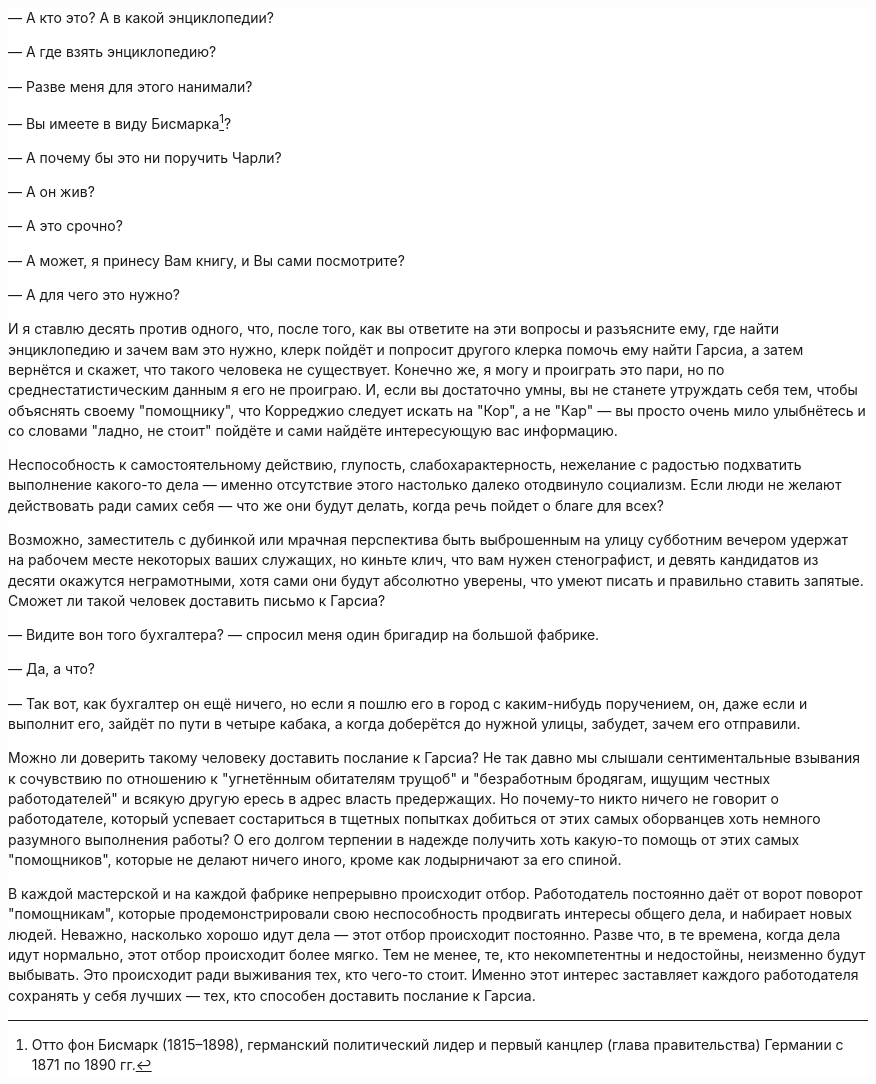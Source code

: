 — А кто это? А в какой энциклопедии?

— А где взять энциклопедию?

— Разве меня для этого нанимали?

— Вы имеете в виду Бисмарка[^7]?

— А почему бы это ни поручить Чарли?

— А он жив?

— А это срочно?

— А может, я принесу Вам книгу, и Вы сами посмотрите?

— А для чего это нужно?

И я ставлю десять против одного, что, после того, как вы ответите на эти вопросы и разъясните ему, где найти энциклопедию и зачем вам это нужно, клерк пойдёт и попросит другого клерка помочь ему найти Гарсиа, а затем вернётся и скажет, что такого человека не существует. Конечно же, я могу и проиграть это пари, но по среднестатистическим данным я его не проиграю. И, если вы достаточно умны, вы не станете утруждать себя тем, чтобы объяснять своему "помощнику", что Корреджио следует искать на "Кор", а не "Кар" — вы просто очень мило улыбнётесь и со словами "ладно, не стоит" пойдёте и сами найдёте интересующую вас информацию.

Неспособность к самостоятельному действию, глупость, слабохарактерность, нежелание с радостью подхватить выполнение какого-то дела — именно отсутствие этого настолько далеко отодвинуло социализм. Если люди не желают действовать ради самих себя — что же они будут делать, когда речь пойдет о благе для всех?

Возможно, заместитель с дубинкой или мрачная перспектива быть выброшенным на улицу субботним вечером удержат на рабочем месте некоторых ваших служащих, но киньте клич, что вам нужен стенографист, и девять кандидатов из десяти окажутся неграмотными, хотя сами они будут абсолютно уверены, что умеют писать и правильно ставить запятые. Сможет ли такой человек доставить письмо к Гарсиа?

— Видите вон того бухгалтера? — спросил меня один бригадир на большой фабрике.

— Да, а что?

— Так вот, как бухгалтер он ещё ничего, но если я пошлю его в город с каким-нибудь поручением, он, даже если и выполнит его, зайдёт по пути в четыре кабака, а когда доберётся до нужной улицы, забудет, зачем его отправили.

Можно ли доверить такому человеку доставить послание к Гарсиа? Не так давно мы слышали сентиментальные взывания к сочувствию по отношению к "угнетённым обитателям трущоб" и "безработным бродягам, ищущим честных работодателей" и всякую другую ересь в адрес власть предержащих. Но почему-то никто ничего не говорит о работодателе, который успевает состариться в тщетных попытках добиться от этих самых оборванцев хоть немного разумного выполнения работы? О его долгом терпении в надежде получить хоть какую-то помощь от этих самых "помощников", которые не делают ничего иного, кроме как лодырничают за его спиной.

В каждой мастерской и на каждой фабрике непрерывно происходит отбор. Работодатель постоянно даёт от ворот поворот "помощникам", которые продемонстрировали свою неспособность продвигать интересы общего дела, и набирает новых людей. Неважно, насколько хорошо идут дела — этот отбор происходит постоянно. Разве что, в те времена, когда дела идут нормально, этот отбор происходит более мягко. Тем не менее, те, кто некомпетентны и недостойны, неизменно будут выбывать. Это происходит ради выживания тех, кто чего-то стоит. Именно этот интерес заставляет каждого работодателя сохранять у себя лучших — тех, кто способен доставить послание к Гарсиа.


[^1]: [A Message to Garcia](https://courses.csail.mit.edu/6.803/pdf/hubbard1899.pdf)
[^2]: Война за независимость Кубы между Испанией и Соединёнными Штатами Америки в 1898 году. Сообщения о жестоком обращении испанцев с коренными жителями Кубы вызвали большое недовольство со стороны США. Война началась с вторжения американских войск от имени Кубы. Победу с лёгкостью одержали Соединённые Штаты.
[^3]: Каликсто Гарсия Инигез (1836?–1898), кубинский юрист, солдат и революционер. Он вёл кубинскую армию в битве в Американо-испанской войне (1898 г.). Представлял Кубу в переговорах с Соединёнными Штатами на тему независимости Кубы (1898 г.).
[^4]: Уильям Мак-Кинли (1843–1901), двадцать пятый президент Соединённых Штатов (1897–1901).
[^5]: Лейтенант Эндрю Саммерс Роуэн (1857–1943). После успешной миссии Роуэн был произведён звание подполковника США. На Кубе во время войны награждён за выдающиеся заслуги Крестом. После испано-американской войны служил в 19-ом пехотном полку на Филиппинских островах, где был удостоен медали Серебряная звезда. Ушёл в отставку из армии США в 1909 году. О нём снят фильм «Послание к Гарсиа», 1936 года. Посмертно введён в Зал славы военной разведки США.
[^6]: Антонио Аллегри да Корреджио (1494–1534), итальянский живописец
[^7]: Отто фон Бисмарк (1815–1898), германский политический лидер и первый канцлер (глава правительства) Германии с 1871 по 1890 гг.